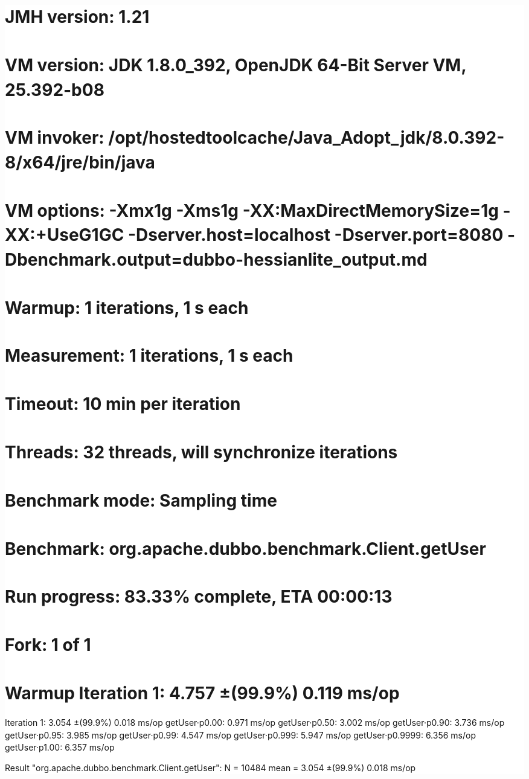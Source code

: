 # JMH version: 1.21
# VM version: JDK 1.8.0_392, OpenJDK 64-Bit Server VM, 25.392-b08
# VM invoker: /opt/hostedtoolcache/Java_Adopt_jdk/8.0.392-8/x64/jre/bin/java
# VM options: -Xmx1g -Xms1g -XX:MaxDirectMemorySize=1g -XX:+UseG1GC -Dserver.host=localhost -Dserver.port=8080 -Dbenchmark.output=dubbo-hessianlite_output.md
# Warmup: 1 iterations, 1 s each
# Measurement: 1 iterations, 1 s each
# Timeout: 10 min per iteration
# Threads: 32 threads, will synchronize iterations
# Benchmark mode: Sampling time
# Benchmark: org.apache.dubbo.benchmark.Client.getUser

# Run progress: 83.33% complete, ETA 00:00:13
# Fork: 1 of 1
# Warmup Iteration   1: 4.757 ±(99.9%) 0.119 ms/op
Iteration   1: 3.054 ±(99.9%) 0.018 ms/op
                 getUser·p0.00:   0.971 ms/op
                 getUser·p0.50:   3.002 ms/op
                 getUser·p0.90:   3.736 ms/op
                 getUser·p0.95:   3.985 ms/op
                 getUser·p0.99:   4.547 ms/op
                 getUser·p0.999:  5.947 ms/op
                 getUser·p0.9999: 6.356 ms/op
                 getUser·p1.00:   6.357 ms/op



Result "org.apache.dubbo.benchmark.Client.getUser":
  N = 10484
  mean =      3.054 ±(99.9%) 0.018 ms/op
